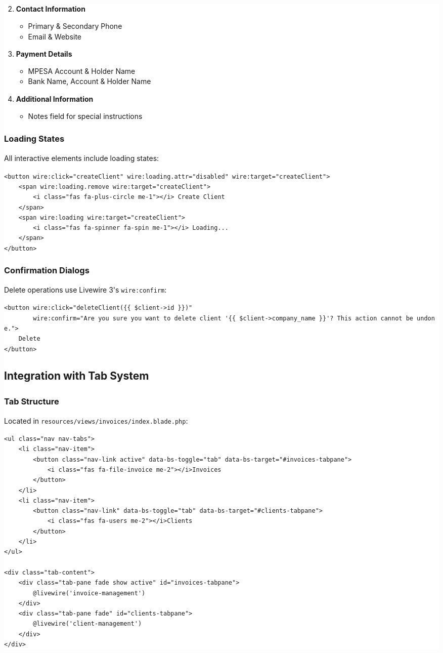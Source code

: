2. **Contact Information**
   - Primary & Secondary Phone
   - Email & Website

3. **Payment Details**
   - MPESA Account & Holder Name
   - Bank Name, Account & Holder Name

4. **Additional Information**
   - Notes field for special instructions

### Loading States

All interactive elements include loading states:

```blade
<button wire:click="createClient" wire:loading.attr="disabled" wire:target="createClient">
    <span wire:loading.remove wire:target="createClient">
        <i class="fas fa-plus-circle me-1"></i> Create Client
    </span>
    <span wire:loading wire:target="createClient">
        <i class="fas fa-spinner fa-spin me-1"></i> Loading...
    </span>
</button>
```

### Confirmation Dialogs

Delete operations use Livewire 3's `wire:confirm`:

```blade
<button wire:click="deleteClient({{ $client->id }})"
        wire:confirm="Are you sure you want to delete client '{{ $client->company_name }}'? This action cannot be undone.">
    Delete
</button>
```

## Integration with Tab System

### Tab Structure

Located in `resources/views/invoices/index.blade.php`:

```blade
<ul class="nav nav-tabs">
    <li class="nav-item">
        <button class="nav-link active" data-bs-toggle="tab" data-bs-target="#invoices-tabpane">
            <i class="fas fa-file-invoice me-2"></i>Invoices
        </button>
    </li>
    <li class="nav-item">
        <button class="nav-link" data-bs-toggle="tab" data-bs-target="#clients-tabpane">
            <i class="fas fa-users me-2"></i>Clients
        </button>
    </li>
</ul>

<div class="tab-content">
    <div class="tab-pane fade show active" id="invoices-tabpane">
        @livewire('invoice-management')
    </div>
    <div class="tab-pane fade" id="clients-tabpane">
        @livewire('client-management')
    </div>
</div>
```